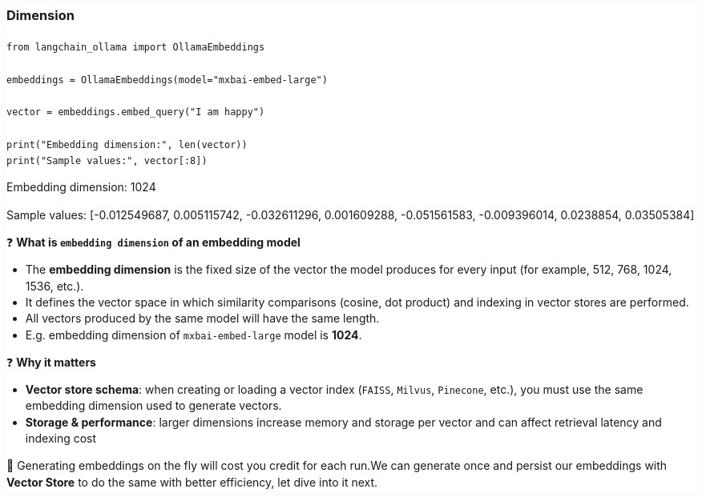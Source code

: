 ### Dimension

```py:title=Demo_Embedding_Dimension
from langchain_ollama import OllamaEmbeddings

embeddings = OllamaEmbeddings(model="mxbai-embed-large")

vector = embeddings.embed_query("I am happy")

print("Embedding dimension:", len(vector))
print("Sample values:", vector[:8])
```

<op>

Embedding dimension: 1024

Sample values: [-0.012549687, 0.005115742, -0.032611296, 0.001609288, -0.051561583, -0.009396014, 0.0238854, 0.03505384]

</op>

❓ **What is `embedding dimension` of an embedding model**

- The **embedding dimension** is the fixed size of the vector the model produces for every input (for example, 512, 768, 1024, 1536, etc.).
- It defines the vector space in which similarity comparisons (cosine, dot product) and indexing in vector stores are performed.
- All vectors produced by the same model will have the same length.
- E.g. embedding dimension of `mxbai-embed-large` model is **1024**.

❓ **Why it matters**

- **Vector store schema**: when creating or loading a vector index (`FAISS`, `Milvus`, `Pinecone`, etc.), you must use the same embedding dimension used to generate vectors.
- **Storage & performance**: larger dimensions increase memory and storage per vector and can affect retrieval latency and indexing cost

📌 Generating embeddings on the fly will cost you credit for each run.We can generate once and persist our embeddings with **Vector Store** to do the same with better efficiency, let dive into it next.
